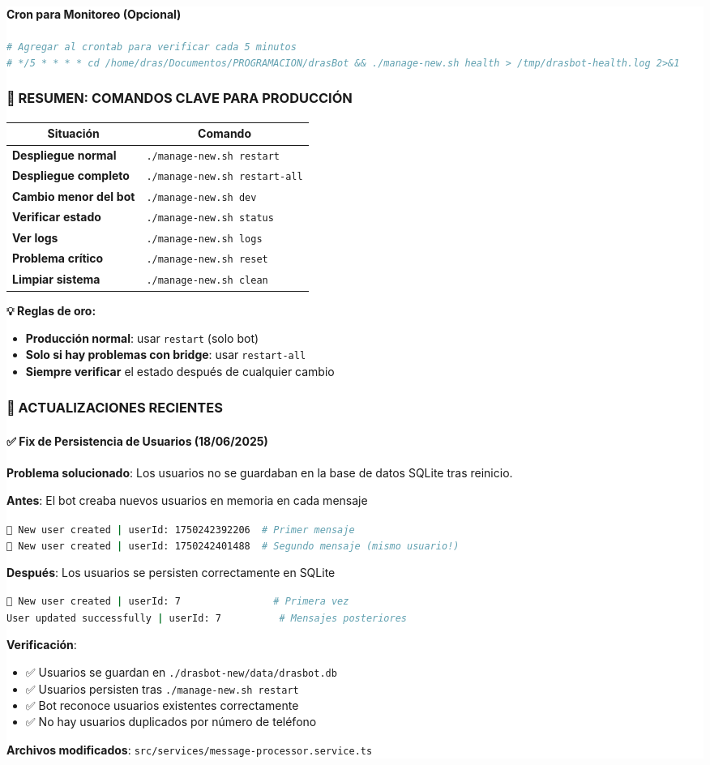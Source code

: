 ```bash
```

#### **Cron para Monitoreo (Opcional)**
```bash
# Agregar al crontab para verificar cada 5 minutos
# */5 * * * * cd /home/dras/Documentos/PROGRAMACION/drasBot && ./manage-new.sh health > /tmp/drasbot-health.log 2>&1
```

### **🎯 RESUMEN: COMANDOS CLAVE PARA PRODUCCIÓN**

| Situación | Comando |
|-----------|---------|
| **Despliegue normal** | `./manage-new.sh restart` |
| **Despliegue completo** | `./manage-new.sh restart-all` |
| **Cambio menor del bot** | `./manage-new.sh dev` |
| **Verificar estado** | `./manage-new.sh status` |
| **Ver logs** | `./manage-new.sh logs` |
| **Problema crítico** | `./manage-new.sh reset` |
| **Limpiar sistema** | `./manage-new.sh clean` |

**💡 Reglas de oro:** 
- **Producción normal**: usar `restart` (solo bot)
- **Solo si hay problemas con bridge**: usar `restart-all`
- **Siempre verificar** el estado después de cualquier cambio

### 🎉 ACTUALIZACIONES RECIENTES

#### **✅ Fix de Persistencia de Usuarios (18/06/2025)**

**Problema solucionado**: Los usuarios no se guardaban en la base de datos SQLite tras reinicio.

**Antes**: El bot creaba nuevos usuarios en memoria en cada mensaje
```bash
👤 New user created | userId: 1750242392206  # Primer mensaje
👤 New user created | userId: 1750242401488  # Segundo mensaje (mismo usuario!)
```

**Después**: Los usuarios se persisten correctamente en SQLite
```bash
👤 New user created | userId: 7                # Primera vez
User updated successfully | userId: 7          # Mensajes posteriores
```

**Verificación**:
- ✅ Usuarios se guardan en `./drasbot-new/data/drasbot.db`
- ✅ Usuarios persisten tras `./manage-new.sh restart`
- ✅ Bot reconoce usuarios existentes correctamente
- ✅ No hay usuarios duplicados por número de teléfono

**Archivos modificados**: `src/services/message-processor.service.ts`
